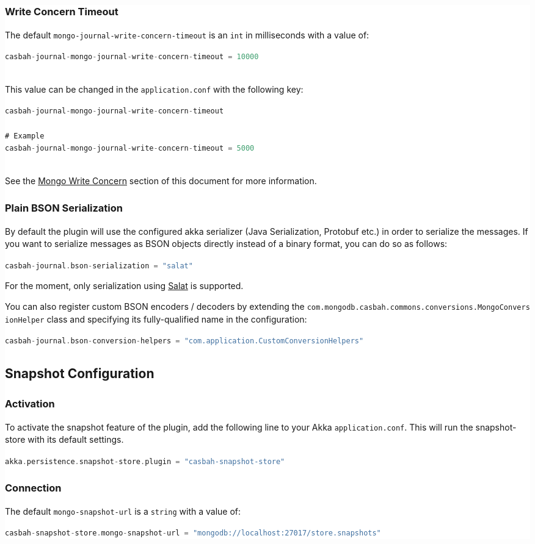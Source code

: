 ### Write Concern Timeout

The default `mongo-journal-write-concern-timeout` is an `int` in milliseconds with a value of:

```scala
casbah-journal-mongo-journal-write-concern-timeout = 10000
```

<br/>This value can be changed in the `application.conf` with the following key:

```scala
casbah-journal-mongo-journal-write-concern-timeout

# Example
casbah-journal-mongo-journal-write-concern-timeout = 5000
```

<br/>See the [Mongo Write Concern](#mongo-write-concern) section of this document for more information.

### Plain BSON Serialization

By default the plugin will use the configured akka serializer (Java Serialization, Protobuf etc.) in order to serialize the messages. If you want to serialize messages as BSON objects directly instead of a binary format, you can do so as follows:

```scala
casbah-journal.bson-serialization = "salat"
```

For the moment, only serialization using [Salat](http://github.com/novus/salat) is supported.

You can also register custom BSON encoders / decoders by extending the `com.mongodb.casbah.commons.conversions.MongoConversionHelper` class and specifying its fully-qualified name in the configuration:

```scala
casbah-journal.bson-conversion-helpers = "com.application.CustomConversionHelpers"
```

## Snapshot Configuration

### Activation

To activate the snapshot feature of the plugin, add the following line to your Akka `application.conf`. This will run the snapshot-store with its default settings.

```scala
akka.persistence.snapshot-store.plugin = "casbah-snapshot-store"
```

### Connection

The default `mongo-snapshot-url` is a `string` with a value of:

```scala
casbah-snapshot-store.mongo-snapshot-url = "mongodb://localhost:27017/store.snapshots"
```
